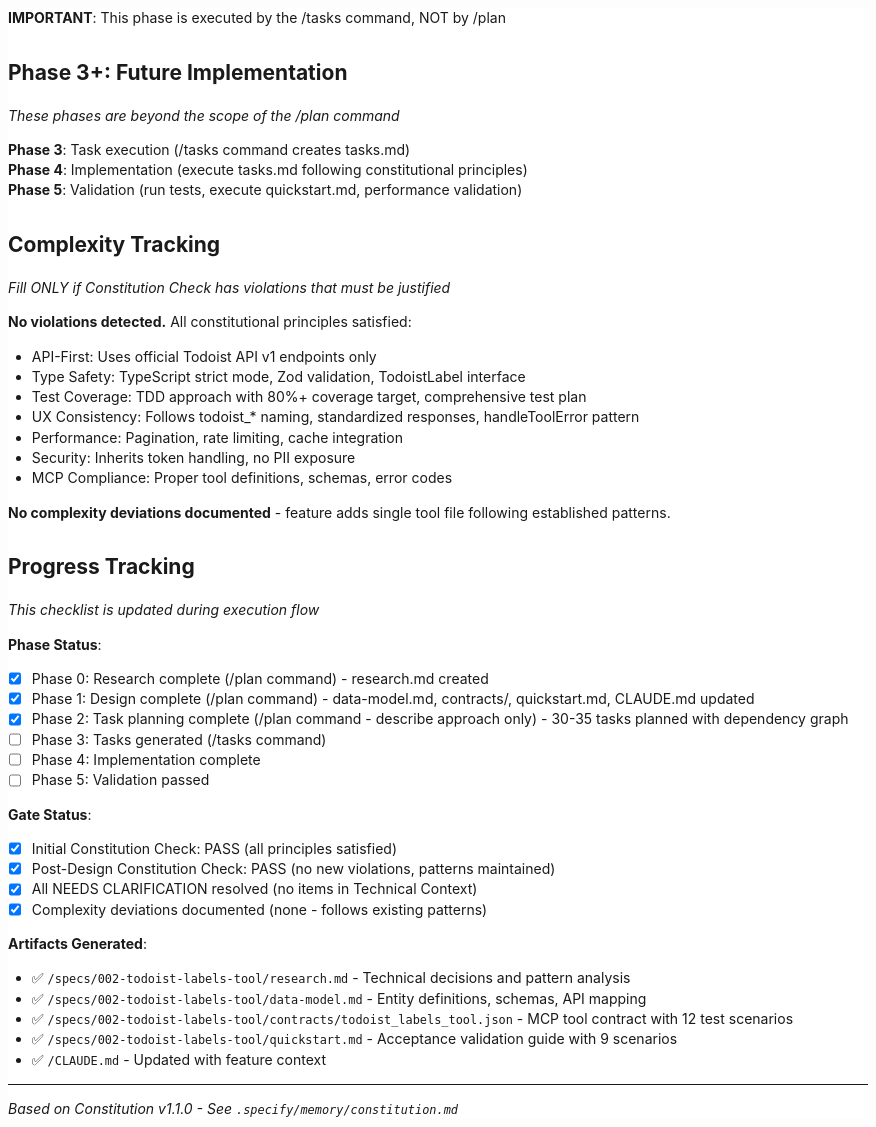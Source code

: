 **IMPORTANT**: This phase is executed by the /tasks command, NOT by /plan

## Phase 3+: Future Implementation
*These phases are beyond the scope of the /plan command*

**Phase 3**: Task execution (/tasks command creates tasks.md)  
**Phase 4**: Implementation (execute tasks.md following constitutional principles)  
**Phase 5**: Validation (run tests, execute quickstart.md, performance validation)

## Complexity Tracking
*Fill ONLY if Constitution Check has violations that must be justified*

**No violations detected.** All constitutional principles satisfied:
- API-First: Uses official Todoist API v1 endpoints only
- Type Safety: TypeScript strict mode, Zod validation, TodoistLabel interface
- Test Coverage: TDD approach with 80%+ coverage target, comprehensive test plan
- UX Consistency: Follows todoist_* naming, standardized responses, handleToolError pattern
- Performance: Pagination, rate limiting, cache integration
- Security: Inherits token handling, no PII exposure
- MCP Compliance: Proper tool definitions, schemas, error codes

**No complexity deviations documented** - feature adds single tool file following established patterns.


## Progress Tracking
*This checklist is updated during execution flow*

**Phase Status**:
- [x] Phase 0: Research complete (/plan command) - research.md created
- [x] Phase 1: Design complete (/plan command) - data-model.md, contracts/, quickstart.md, CLAUDE.md updated
- [x] Phase 2: Task planning complete (/plan command - describe approach only) - 30-35 tasks planned with dependency graph
- [ ] Phase 3: Tasks generated (/tasks command)
- [ ] Phase 4: Implementation complete
- [ ] Phase 5: Validation passed

**Gate Status**:
- [x] Initial Constitution Check: PASS (all principles satisfied)
- [x] Post-Design Constitution Check: PASS (no new violations, patterns maintained)
- [x] All NEEDS CLARIFICATION resolved (no items in Technical Context)
- [x] Complexity deviations documented (none - follows existing patterns)

**Artifacts Generated**:
- ✅ `/specs/002-todoist-labels-tool/research.md` - Technical decisions and pattern analysis
- ✅ `/specs/002-todoist-labels-tool/data-model.md` - Entity definitions, schemas, API mapping
- ✅ `/specs/002-todoist-labels-tool/contracts/todoist_labels_tool.json` - MCP tool contract with 12 test scenarios
- ✅ `/specs/002-todoist-labels-tool/quickstart.md` - Acceptance validation guide with 9 scenarios
- ✅ `/CLAUDE.md` - Updated with feature context

---
*Based on Constitution v1.1.0 - See `.specify/memory/constitution.md`*
